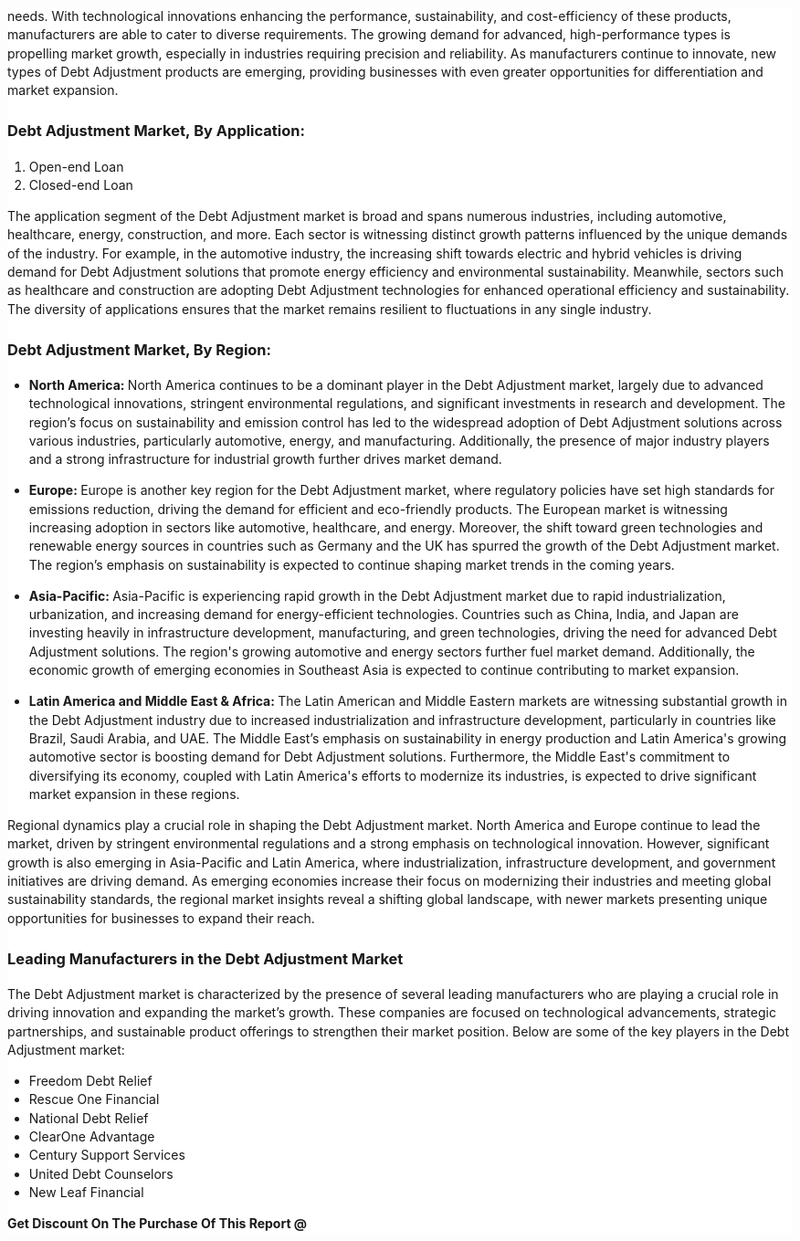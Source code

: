 needs. With technological innovations enhancing the performance, sustainability, and cost-efficiency of these products, manufacturers are able to cater to diverse requirements. The growing demand for advanced, high-performance types is propelling market growth, especially in industries requiring precision and reliability. As manufacturers continue to innovate, new types of Debt Adjustment products are emerging, providing businesses with even greater opportunities for differentiation and market expansion.</p><h3>Debt Adjustment Market,&nbsp;By Application:</h3><ol><li>Open-end Loan<li> Closed-end Loan</li></ol><p>The application segment of the Debt Adjustment market is broad and spans numerous industries, including automotive, healthcare, energy, construction, and more. Each sector is witnessing distinct growth patterns influenced by the unique demands of the industry. For example, in the automotive industry, the increasing shift towards electric and hybrid vehicles is driving demand for Debt Adjustment solutions that promote energy efficiency and environmental sustainability. Meanwhile, sectors such as healthcare and construction are adopting Debt Adjustment technologies for enhanced operational efficiency and sustainability. The diversity of applications ensures that the market remains resilient to fluctuations in any single industry.</p><h3>Debt Adjustment Market, By Region:</h3><ul><li><p><strong>North America:&nbsp;</strong>North America continues to be a dominant player in the Debt Adjustment market, largely due to advanced technological innovations, stringent environmental regulations, and significant investments in research and development. The region&rsquo;s focus on sustainability and emission control has led to the widespread adoption of Debt Adjustment solutions across various industries, particularly automotive, energy, and manufacturing. Additionally, the presence of major industry players and a strong infrastructure for industrial growth further drives market demand.</p></li><li><p><strong><strong>Europe:&nbsp;</strong></strong>Europe is another key region for the Debt Adjustment market, where regulatory policies have set high standards for emissions reduction, driving the demand for efficient and eco-friendly products. The European market is witnessing increasing adoption in sectors like automotive, healthcare, and energy. Moreover, the shift toward green technologies and renewable energy sources in countries such as Germany and the UK has spurred the growth of the Debt Adjustment market. The region&rsquo;s emphasis on sustainability is expected to continue shaping market trends in the coming years.</p></li><li><p><strong><strong>Asia-Pacific:&nbsp;</strong></strong>Asia-Pacific is experiencing rapid growth in the Debt Adjustment market due to rapid industrialization, urbanization, and increasing demand for energy-efficient technologies. Countries such as China, India, and Japan are investing heavily in infrastructure development, manufacturing, and green technologies, driving the need for advanced Debt Adjustment solutions. The region's growing automotive and energy sectors further fuel market demand. Additionally, the economic growth of emerging economies in Southeast Asia is expected to continue contributing to market expansion.</p></li><li><p><strong><strong>Latin America and Middle East &amp; Africa:&nbsp;</strong></strong>The Latin American and Middle Eastern markets are witnessing substantial growth in the Debt Adjustment industry due to increased industrialization and infrastructure development, particularly in countries like Brazil, Saudi Arabia, and UAE. The Middle East&rsquo;s emphasis on sustainability in energy production and Latin America's growing automotive sector is boosting demand for Debt Adjustment solutions. Furthermore, the Middle East's commitment to diversifying its economy, coupled with Latin America's efforts to modernize its industries, is expected to drive significant market expansion in these regions.</p></li></ul><p>Regional dynamics play a crucial role in shaping the Debt Adjustment market. North America and Europe continue to lead the market, driven by stringent environmental regulations and a strong emphasis on technological innovation. However, significant growth is also emerging in Asia-Pacific and Latin America, where industrialization, infrastructure development, and government initiatives are driving demand. As emerging economies increase their focus on modernizing their industries and meeting global sustainability standards, the regional market insights reveal a shifting global landscape, with newer markets presenting unique opportunities for businesses to expand their reach.</p><h3><strong>Leading Manufacturers in the Debt Adjustment Market</strong></h3><p>The Debt Adjustment market is characterized by the presence of several leading manufacturers who are playing a crucial role in driving innovation and expanding the market&rsquo;s growth. These companies are focused on technological advancements, strategic partnerships, and sustainable product offerings to strengthen their market position. Below are some of the key players in the Debt Adjustment market:</p></div><div class="article-main__content" data-test-id="publishing-text-block"><ul><li><span class="">Freedom Debt Relief<li> Rescue One Financial<li> National Debt Relief<li> ClearOne Advantage<li> Century Support Services<li> United Debt Counselors<li> New Leaf Financial</span></li></ul></div><div class="article-main__content" data-test-id="publishing-text-block"><p><span class="font-[700]"><strong>Get Discount On The Purchase Of This Report @</strong>